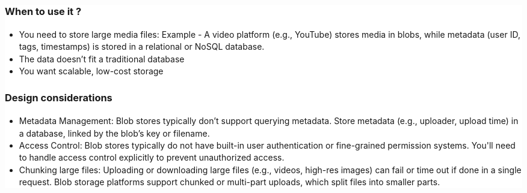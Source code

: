 ### When to use it ?

- You need to store large media files: Example - A video platform (e.g., YouTube) stores media in blobs, while metadata (user ID, tags, timestamps) is stored in a relational or NoSQL database.
- The data doesn’t fit a traditional database
- You want scalable, low-cost storage


### Design considerations 

- Metadata Management: Blob stores typically don’t support querying metadata. Store metadata (e.g., uploader, upload time) in a database, linked by the blob’s key or filename.
- Access Control: Blob stores typically do not have built-in user authentication or fine-grained permission systems. You'll need to handle access control explicitly to prevent unauthorized access.
- Chunking large files: Uploading or downloading large files (e.g., videos, high-res images) can fail or time out if done in a single request. Blob storage platforms support chunked or multi-part uploads, which split files into smaller parts.

